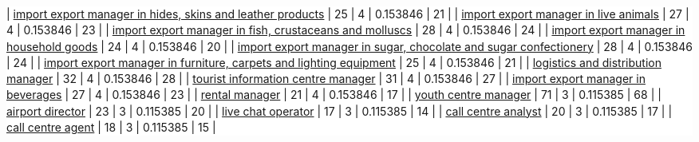 | [import export manager in hides, skins and leather products](import_export_manager_in_hides,_skins_and_leather_products.md)                                             |                          25 |                                                              4 |                                                           0.153846 |                                                         21 |
| [import export manager in live animals](import_export_manager_in_live_animals.md)                                                                                       |                          27 |                                                              4 |                                                           0.153846 |                                                         23 |
| [import export manager in fish, crustaceans and molluscs](import_export_manager_in_fish,_crustaceans_and_molluscs.md)                                                   |                          28 |                                                              4 |                                                           0.153846 |                                                         24 |
| [import export manager in household goods](import_export_manager_in_household_goods.md)                                                                                 |                          24 |                                                              4 |                                                           0.153846 |                                                         20 |
| [import export manager in sugar, chocolate and sugar confectionery](import_export_manager_in_sugar,_chocolate_and_sugar_confectionery.md)                               |                          28 |                                                              4 |                                                           0.153846 |                                                         24 |
| [import export manager in furniture, carpets and lighting equipment](import_export_manager_in_furniture,_carpets_and_lighting_equipment.md)                             |                          25 |                                                              4 |                                                           0.153846 |                                                         21 |
| [logistics and distribution manager](logistics_and_distribution_manager.md)                                                                                             |                          32 |                                                              4 |                                                           0.153846 |                                                         28 |
| [tourist information centre manager](tourist_information_centre_manager.md)                                                                                             |                          31 |                                                              4 |                                                           0.153846 |                                                         27 |
| [import export manager in beverages](import_export_manager_in_beverages.md)                                                                                             |                          27 |                                                              4 |                                                           0.153846 |                                                         23 |
| [rental manager](rental_manager.md)                                                                                                                                     |                          21 |                                                              4 |                                                           0.153846 |                                                         17 |
| [youth centre manager](youth_centre_manager.md)                                                                                                                         |                          71 |                                                              3 |                                                           0.115385 |                                                         68 |
| [airport director](airport_director.md)                                                                                                                                 |                          23 |                                                              3 |                                                           0.115385 |                                                         20 |
| [live chat operator](live_chat_operator.md)                                                                                                                             |                          17 |                                                              3 |                                                           0.115385 |                                                         14 |
| [call centre analyst](call_centre_analyst.md)                                                                                                                           |                          20 |                                                              3 |                                                           0.115385 |                                                         17 |
| [call centre agent](call_centre_agent.md)                                                                                                                               |                          18 |                                                              3 |                                                           0.115385 |                                                         15 |